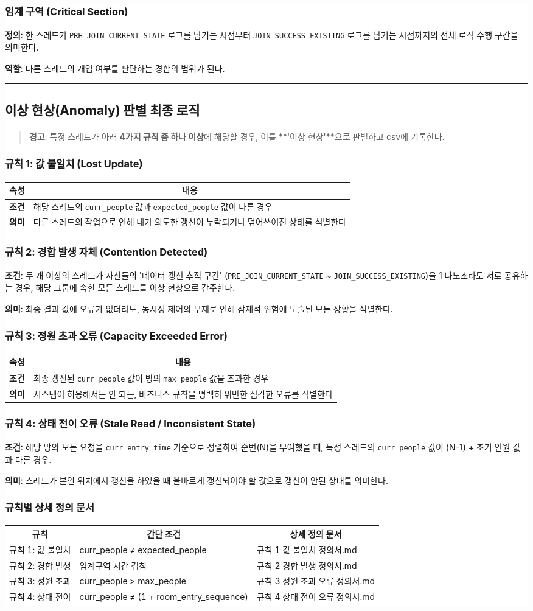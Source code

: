 ### 임계 구역 (Critical Section)

**정의**: 한 스레드가 `PRE_JOIN_CURRENT_STATE` 로그를 남기는 시점부터 `JOIN_SUCCESS_EXISTING` 로그를 남기는 시점까지의 전체 로직 수행 구간을 의미한다.

**역할**: 다른 스레드의 개입 여부를 판단하는 경합의 범위가 된다.

---

## 이상 현상(Anomaly) 판별 최종 로직

> **경고**: 특정 스레드가 아래 **4가지 규칙 중 하나 이상**에 해당할 경우, 이를 **'이상 현상'**으로 판별하고 csv에 기록한다.

### 규칙 1: 값 불일치 (Lost Update)

| 속성 | 내용 |
|------|------|
| **조건** | 해당 스레드의 `curr_people` 값과 `expected_people` 값이 다른 경우 |
| **의미** | 다른 스레드의 작업으로 인해 내가 의도한 갱신이 누락되거나 덮어쓰여진 상태를 식별한다 |

### 규칙 2: 경합 발생 자체 (Contention Detected)

**조건**: 두 개 이상의 스레드가 자신들의 '데이터 갱신 추적 구간' (`PRE_JOIN_CURRENT_STATE` ~ `JOIN_SUCCESS_EXISTING`)을 1 나노초라도 서로 공유하는 경우, 해당 그룹에 속한 모든 스레드를 이상 현상으로 간주한다.

**의미**: 최종 결과 값에 오류가 없더라도, 동시성 제어의 부재로 인해 잠재적 위험에 노출된 모든 상황을 식별한다.

### 규칙 3: 정원 초과 오류 (Capacity Exceeded Error)

| 속성 | 내용 |
|------|------|
| **조건** | 최종 갱신된 `curr_people` 값이 방의 `max_people` 값을 초과한 경우 |
| **의미** | 시스템이 허용해서는 안 되는, 비즈니스 규칙을 명백히 위반한 심각한 오류를 식별한다 |

### 규칙 4: 상태 전이 오류 (Stale Read / Inconsistent State)

**조건**: 해당 방의 모든 요청을 `curr_entry_time` 기준으로 정렬하여 순번(N)을 부여했을 때, 특정 스레드의 `curr_people` 값이 (N-1) + 초기 인원 값과 다른 경우.

**의미**: 스레드가 본인 위치에서 갱신을 하였을 때 올바르게 갱신되어야 할 값으로 갱신이 안된 상태를 의미한다.

### 규칙별 상세 정의 문서
| 규칙 | 간단 조건 | 상세 정의 문서 |
|------|-----------|---------------|
| 규칙 1: 값 불일치 | curr_people ≠ expected_people | 규칙 1 값 불일치 정의서.md |
| 규칙 2: 경합 발생 | 임계구역 시간 겹침 | 규칙 2 경합 발생 정의서.md |
| 규칙 3: 정원 초과 | curr_people > max_people | 규칙 3 정원 초과 오류 정의서.md |
| 규칙 4: 상태 전이 | curr_people ≠ (1 + room_entry_sequence) | 규칙 4 상태 전이 오류 정의서.md |
